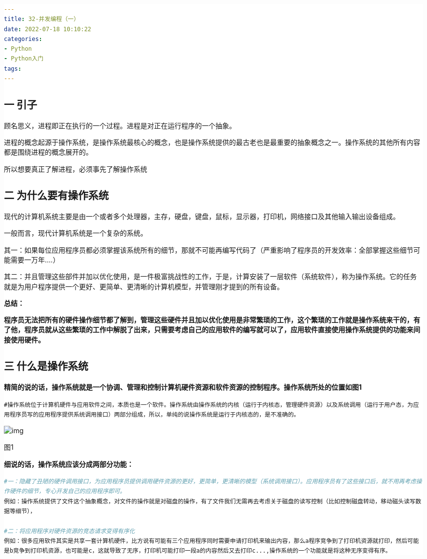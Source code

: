 ```yaml
---
title: 32-并发编程（一）
date: 2022-07-18 10:10:22
categories:
- Python
- Python入门
tags:
---
```


## 一 引子

顾名思义，进程即正在执行的一个过程。进程是对正在运行程序的一个抽象。

进程的概念起源于操作系统，是操作系统最核心的概念，也是操作系统提供的最古老也是最重要的抽象概念之一。操作系统的其他所有内容都是围绕进程的概念展开的。

所以想要真正了解进程，必须事先了解操作系统

## 二 为什么要有操作系统

现代的计算机系统主要是由一个或者多个处理器，主存，硬盘，键盘，鼠标，显示器，打印机，网络接口及其他输入输出设备组成。

一般而言，现代计算机系统是一个复杂的系统。

其一：如果每位应用程序员都必须掌握该系统所有的细节，那就不可能再编写代码了（严重影响了程序员的开发效率：全部掌握这些细节可能需要一万年....）

其二：并且管理这些部件并加以优化使用，是一件极富挑战性的工作，于是，计算安装了一层软件（系统软件），称为操作系统。它的任务就是为用户程序提供一个更好、更简单、更清晰的计算机模型，并管理刚才提到的所有设备。

**总结：**

**程序员无法把所有的硬件操作细节都了解到，管理这些硬件并且加以优化使用是非常繁琐的工作，这个繁琐的工作就是操作系统来干的，有了他，程序员就从这些繁琐的工作中解脱了出来，只需要考虑自己的应用软件的编写就可以了，应用软件直接使用操作系统提供的功能来间接使用硬件。**

## 三 什么是操作系统

**精简的说的话，操作系统就是一个协调、管理和控制计算机硬件资源和软件资源的控制程序。操作系统所处的位置如图1**

```text
#操作系统位于计算机硬件与应用软件之间，本质也是一个软件。操作系统由操作系统的内核（运行于内核态，管理硬件资源）以及系统调用（运行于用户态，为应用程序员写的应用程序提供系统调用接口）两部分组成，所以，单纯的说操作系统是运行于内核态的，是不准确的。
```



![img](https://pic4.zhimg.com/80/v2-6ad1085ae57855ce665ca5b8692b6e67_720w.jpg)



 图1

**细说的话，操作系统应该分成两部分功能：**

```python
#一：隐藏了丑陋的硬件调用接口，为应用程序员提供调用硬件资源的更好，更简单，更清晰的模型（系统调用接口）。应用程序员有了这些接口后，就不用再考虑操作硬件的细节，专心开发自己的应用程序即可。
例如：操作系统提供了文件这个抽象概念，对文件的操作就是对磁盘的操作，有了文件我们无需再去考虑关于磁盘的读写控制（比如控制磁盘转动，移动磁头读写数据等细节），

#二：将应用程序对硬件资源的竞态请求变得有序化
例如：很多应用软件其实是共享一套计算机硬件，比方说有可能有三个应用程序同时需要申请打印机来输出内容，那么a程序竞争到了打印机资源就打印，然后可能是b竞争到打印机资源，也可能是c，这就导致了无序，打印机可能打印一段a的内容然后又去打印c...,操作系统的一个功能就是将这种无序变得有序。
```
